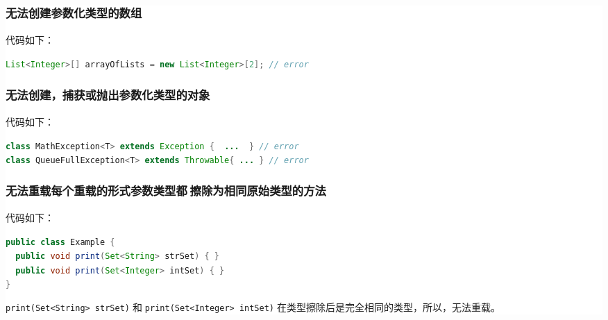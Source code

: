 ### 无法创建参数化类型的数组

代码如下：

```java
List<Integer>[] arrayOfLists = new List<Integer>[2]; // error
```

### 无法创建，捕获或抛出参数化类型的对象

代码如下：

```java
class MathException<T> extends Exception {  ...  } // error
class QueueFullException<T> extends Throwable{ ... } // error
```

### 无法重载每个重载的形式参数类型都 擦除为相同原始类型的方法

代码如下：

```java
public class Example {
  public void print(Set<String> strSet) { }
  public void print(Set<Integer> intSet) { }
}
```

`print(Set<String> strSet)` 和 `print(Set<Integer> intSet)` 在类型擦除后是完全相同的类型，所以，无法重载。